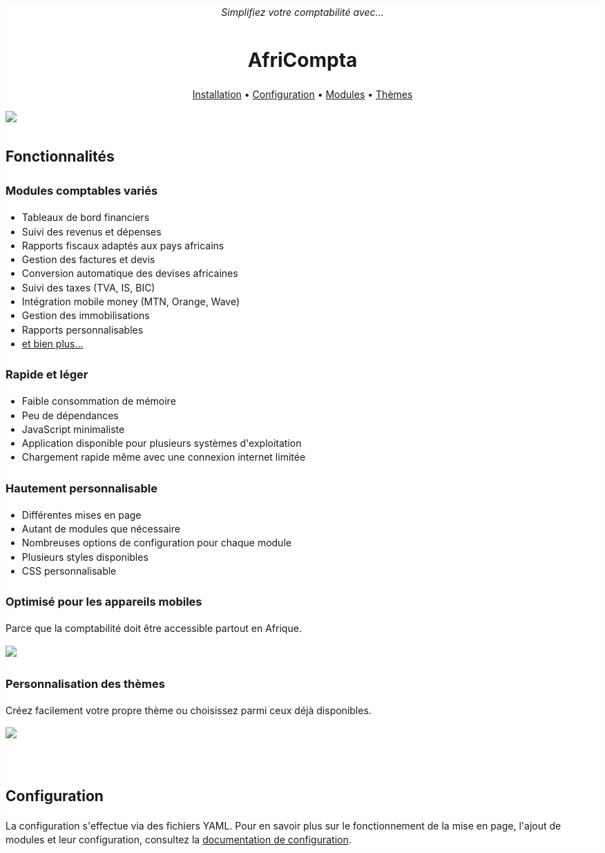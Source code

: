 <p align="center"><em>Simplifiez votre comptabilité avec...</em></p>
<h1 align="center">AfriCompta</h1>
<p align="center"><a href="#installation">Installation</a> • <a href="docs/configuration.md">Configuration</a> • <a href="docs/modules.md">Modules</a> • <a href="docs/themes.md">Thèmes</a></p>

![](docs/images/readme-main-image.png)

## Fonctionnalités
### Modules comptables variés
* Tableaux de bord financiers
* Suivi des revenus et dépenses
* Rapports fiscaux adaptés aux pays africains
* Gestion des factures et devis
* Conversion automatique des devises africaines
* Suivi des taxes (TVA, IS, BIC) 
* Intégration mobile money (MTN, Orange, Wave)
* Gestion des immobilisations
* Rapports personnalisables
* [et bien plus...](docs/configuration.md)

### Rapide et léger
* Faible consommation de mémoire
* Peu de dépendances
* JavaScript minimaliste
* Application disponible pour plusieurs systèmes d'exploitation
* Chargement rapide même avec une connexion internet limitée

### Hautement personnalisable
* Différentes mises en page
* Autant de modules que nécessaire
* Nombreuses options de configuration pour chaque module
* Plusieurs styles disponibles
* CSS personnalisable

### Optimisé pour les appareils mobiles
Parce que la comptabilité doit être accessible partout en Afrique.

![](docs/images/mobile-preview.png)

### Personnalisation des thèmes
Créez facilement votre propre thème ou choisissez parmi ceux déjà disponibles.

![](docs/images/themes-example.png)

<br>

## Configuration
La configuration s'effectue via des fichiers YAML. Pour en savoir plus sur le fonctionnement de la mise en page, l'ajout de modules et leur configuration, consultez la [documentation de configuration](docs/configuration.md).

